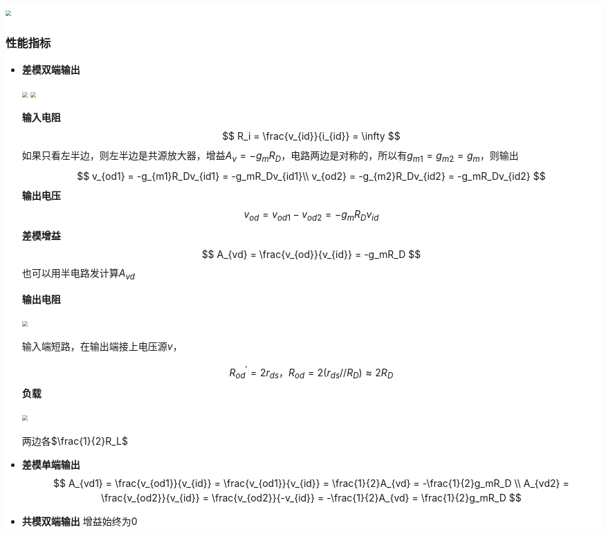  <img src="D:\MarkDown_doc\电子线路\电子线路\pictures\diff3.png" style="zoom:50%;" />

### 性能指标

- **差模双端输出**

  <img src="D:\MarkDown_doc\电子线路\电子线路\pictures\diff4.png" style="zoom:50%;" />

  <img src="D:\MarkDown_doc\电子线路\电子线路\pictures\diff5.png" style="zoom:50%;" />

  **输入电阻**
  $$
  R_i = \frac{v_{id}}{i_{id}} = \infty
  $$
  如果只看左半边，则左半边是共源放大器，增益$A_v = -g_mR_D$，电路两边是对称的，所以有$g_{m1} = g_{m2} = g_{m}$，则输出
  $$
  v_{od1} = -g_{m1}R_Dv_{id1} = -g_mR_Dv_{id1}\\
  v_{od2} = -g_{m2}R_Dv_{id2} = -g_mR_Dv_{id2}
  $$
  **输出电压**
  $$
  v_{od} = v_{od1}-v_{od2} = -g_{m}R_Dv_{id}
  $$
  **差模增益**
  $$
  A_{vd} = \frac{v_{od}}{v_{id}} = -g_mR_D
  $$
  也可以用半电路发计算$A_{vd}$

  **输出电阻**

  <img src="D:\MarkDown_doc\电子线路\电子线路\pictures\diff6.png" style="zoom:50%;" />

  输入端短路，在输出端接上电压源$v$，

  
  $$
  R_{od}^{'} = 2r_{ds}，R_{od} = 2(r_{ds}//R_D)\approx 2R_D
  $$
  **负载**

  <img src="D:\MarkDown_doc\电子线路\电子线路\pictures\diff8.png" style="zoom:50%;" />

  两边各$\frac{1}{2}R_L$

- **差模单端输出**
  $$
  A_{vd1} = \frac{v_{od1}}{v_{id}} = \frac{v_{od1}}{v_{id}} = \frac{1}{2}A_{vd} = -\frac{1}{2}g_mR_D \\
  A_{vd2} = \frac{v_{od2}}{v_{id}} = \frac{v_{od2}}{-v_{id}} = -\frac{1}{2}A_{vd} = \frac{1}{2}g_mR_D
  $$

- **共模双端输出**
  增益始终为0
